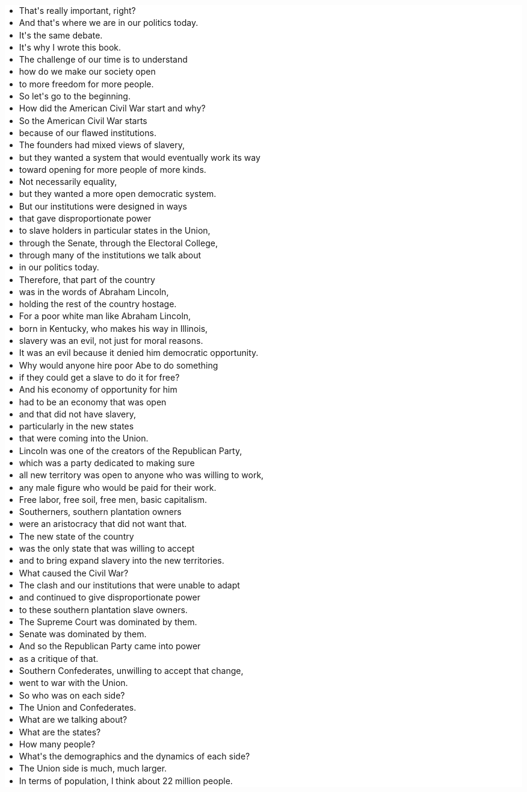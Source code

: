 *  That's really important, right?
*  And that's where we are in our politics today.
*  It's the same debate.
*  It's why I wrote this book.
*  The challenge of our time is to understand
*  how do we make our society open
*  to more freedom for more people.
*  So let's go to the beginning.
*  How did the American Civil War start and why?
*  So the American Civil War starts
*  because of our flawed institutions.
*  The founders had mixed views of slavery,
*  but they wanted a system that would eventually work its way
*  toward opening for more people of more kinds.
*  Not necessarily equality,
*  but they wanted a more open democratic system.
*  But our institutions were designed in ways
*  that gave disproportionate power
*  to slave holders in particular states in the Union,
*  through the Senate, through the Electoral College,
*  through many of the institutions we talk about
*  in our politics today.
*  Therefore, that part of the country
*  was in the words of Abraham Lincoln,
*  holding the rest of the country hostage.
*  For a poor white man like Abraham Lincoln,
*  born in Kentucky, who makes his way in Illinois,
*  slavery was an evil, not just for moral reasons.
*  It was an evil because it denied him democratic opportunity.
*  Why would anyone hire poor Abe to do something
*  if they could get a slave to do it for free?
*  And his economy of opportunity for him
*  had to be an economy that was open
*  and that did not have slavery,
*  particularly in the new states
*  that were coming into the Union.
*  Lincoln was one of the creators of the Republican Party,
*  which was a party dedicated to making sure
*  all new territory was open to anyone who was willing to work,
*  any male figure who would be paid for their work.
*  Free labor, free soil, free men, basic capitalism.
*  Southerners, southern plantation owners
*  were an aristocracy that did not want that.
*  The new state of the country
*  was the only state that was willing to accept
*  and to bring expand slavery into the new territories.
*  What caused the Civil War?
*  The clash and our institutions that were unable to adapt
*  and continued to give disproportionate power
*  to these southern plantation slave owners.
*  The Supreme Court was dominated by them.
*  Senate was dominated by them.
*  And so the Republican Party came into power
*  as a critique of that.
*  Southern Confederates, unwilling to accept that change,
*  went to war with the Union.
*  So who was on each side?
*  The Union and Confederates.
*  What are we talking about?
*  What are the states?
*  How many people?
*  What's the demographics and the dynamics of each side?
*  The Union side is much, much larger.
*  In terms of population, I think about 22 million people.